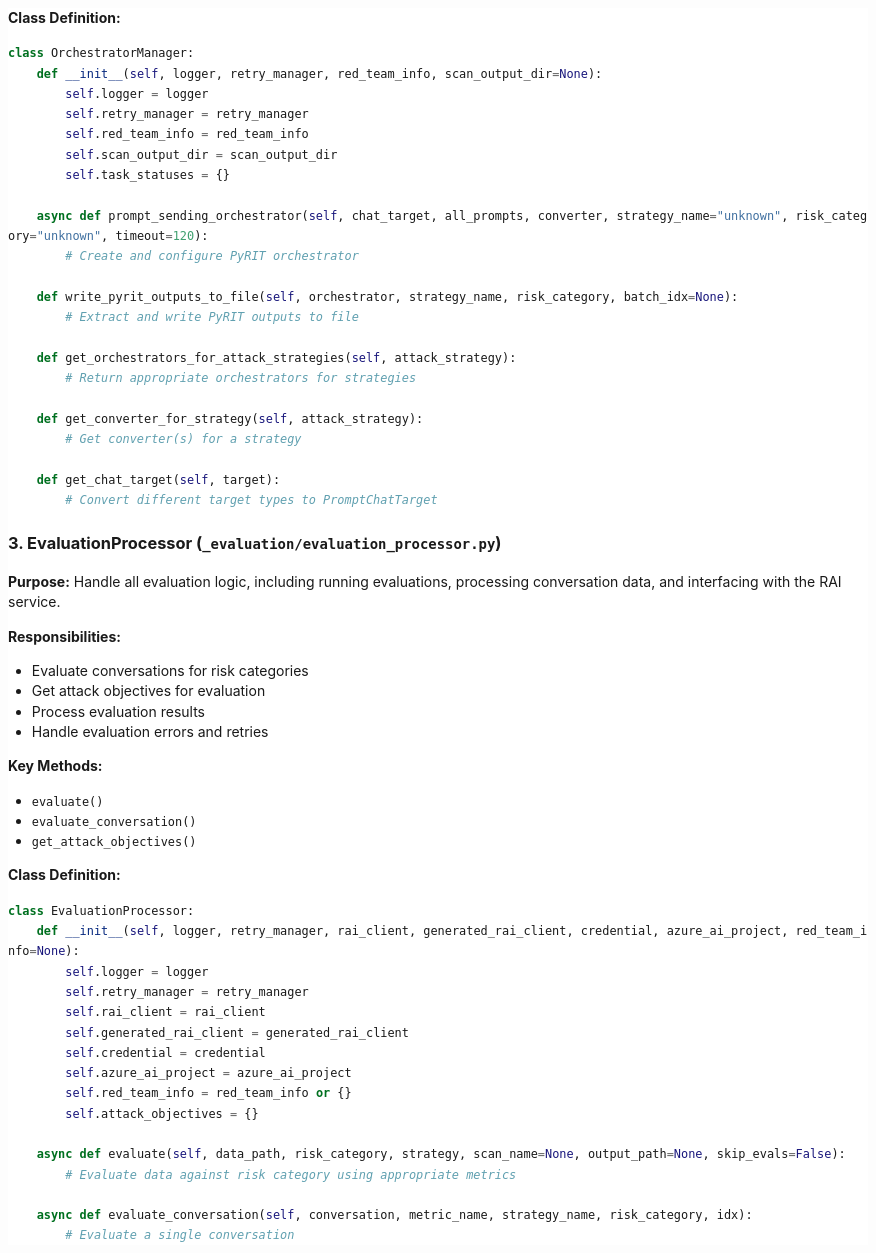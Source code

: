 **Class Definition:**
```python
class OrchestratorManager:
    def __init__(self, logger, retry_manager, red_team_info, scan_output_dir=None):
        self.logger = logger
        self.retry_manager = retry_manager
        self.red_team_info = red_team_info
        self.scan_output_dir = scan_output_dir
        self.task_statuses = {}

    async def prompt_sending_orchestrator(self, chat_target, all_prompts, converter, strategy_name="unknown", risk_category="unknown", timeout=120):
        # Create and configure PyRIT orchestrator
        
    def write_pyrit_outputs_to_file(self, orchestrator, strategy_name, risk_category, batch_idx=None):
        # Extract and write PyRIT outputs to file
        
    def get_orchestrators_for_attack_strategies(self, attack_strategy):
        # Return appropriate orchestrators for strategies
        
    def get_converter_for_strategy(self, attack_strategy):
        # Get converter(s) for a strategy
        
    def get_chat_target(self, target):
        # Convert different target types to PromptChatTarget
```

### 3. EvaluationProcessor (`_evaluation/evaluation_processor.py`)

**Purpose:** Handle all evaluation logic, including running evaluations, processing conversation data, and interfacing with the RAI service.

**Responsibilities:**
- Evaluate conversations for risk categories
- Get attack objectives for evaluation
- Process evaluation results
- Handle evaluation errors and retries

**Key Methods:**
- `evaluate()`
- `evaluate_conversation()`
- `get_attack_objectives()`

**Class Definition:**
```python
class EvaluationProcessor:
    def __init__(self, logger, retry_manager, rai_client, generated_rai_client, credential, azure_ai_project, red_team_info=None):
        self.logger = logger
        self.retry_manager = retry_manager
        self.rai_client = rai_client
        self.generated_rai_client = generated_rai_client
        self.credential = credential
        self.azure_ai_project = azure_ai_project
        self.red_team_info = red_team_info or {}
        self.attack_objectives = {}

    async def evaluate(self, data_path, risk_category, strategy, scan_name=None, output_path=None, skip_evals=False):
        # Evaluate data against risk category using appropriate metrics
        
    async def evaluate_conversation(self, conversation, metric_name, strategy_name, risk_category, idx):
        # Evaluate a single conversation
```